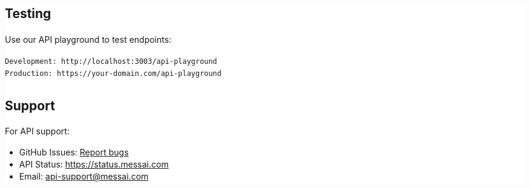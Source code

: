 ## Testing

Use our API playground to test endpoints:
```
Development: http://localhost:3003/api-playground
Production: https://your-domain.com/api-playground
```

## Support

For API support:
- GitHub Issues: [Report bugs](https://github.com/your-org/messai/issues)
- API Status: https://status.messai.com
- Email: api-support@messai.com